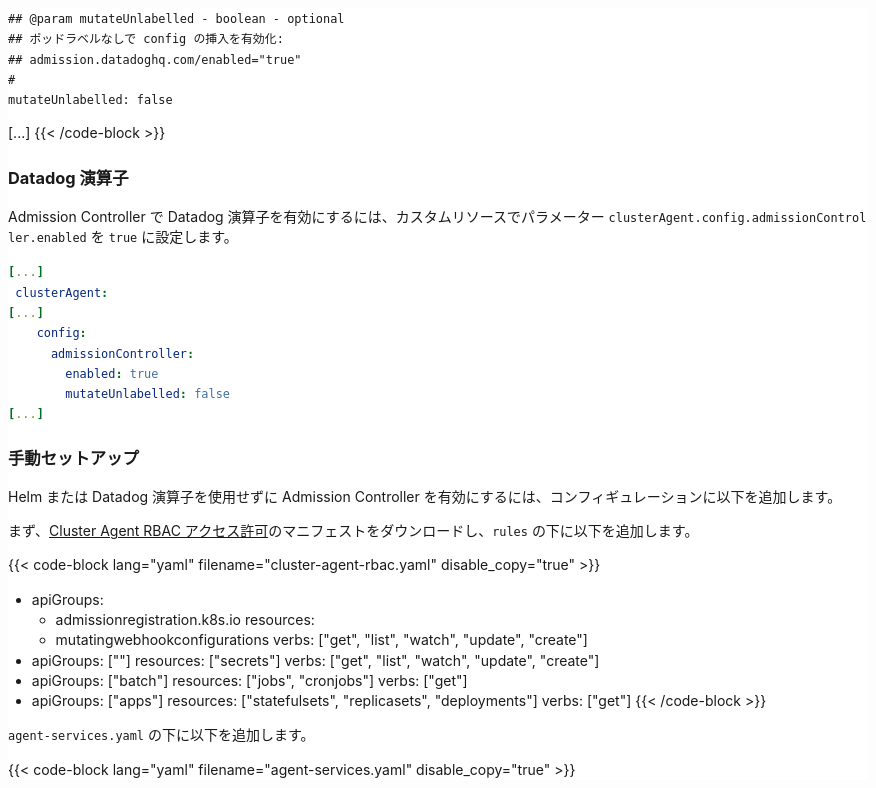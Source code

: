     ## @param mutateUnlabelled - boolean - optional
    ## ポッドラベルなしで config の挿入を有効化:
    ## admission.datadoghq.com/enabled="true"
    #
    mutateUnlabelled: false
[...]
{{< /code-block >}}

### Datadog 演算子

Admission Controller で Datadog 演算子を有効にするには、カスタムリソースでパラメーター `clusterAgent.config.admissionController.enabled` を `true` に設定します。

```yaml
[...]
 clusterAgent:
[...]
    config:
      admissionController:
        enabled: true
        mutateUnlabelled: false
[...]
```

### 手動セットアップ

Helm または Datadog 演算子を使用せずに Admission Controller を有効にするには、コンフィギュレーションに以下を追加します。

まず、[Cluster Agent RBAC アクセス許可][2]のマニフェストをダウンロードし、`rules` の下に以下を追加します。

{{< code-block lang="yaml" filename="cluster-agent-rbac.yaml" disable_copy="true" >}}
- apiGroups:
  - admissionregistration.k8s.io
  resources:
  - mutatingwebhookconfigurations
  verbs: ["get", "list", "watch", "update", "create"]
- apiGroups: [""]
  resources: ["secrets"]
  verbs: ["get", "list", "watch", "update", "create"]
- apiGroups: ["batch"]
  resources: ["jobs", "cronjobs"]
  verbs: ["get"]
- apiGroups: ["apps"]
  resources: ["statefulsets", "replicasets", "deployments"]
  verbs: ["get"]
{{< /code-block >}}

`agent-services.yaml` の下に以下を追加します。

{{< code-block lang="yaml" filename="agent-services.yaml" disable_copy="true" >}}


[1]: https://kubernetes.io/blog/2019/03/21/a-guide-to-kubernetes-admission-controllers/
[2]: https://raw.githubusercontent.com/DataDog/datadog-agent/master/Dockerfiles/manifests/cluster-agent/cluster-agent-rbac.yaml
[3]: https://docs.datadoghq.com/ja/agent/kubernetes/apm/?tab=helm#setup
[4]: https://cloud.google.com/kubernetes-engine/docs/how-to/private-clusters#add_firewall_rules